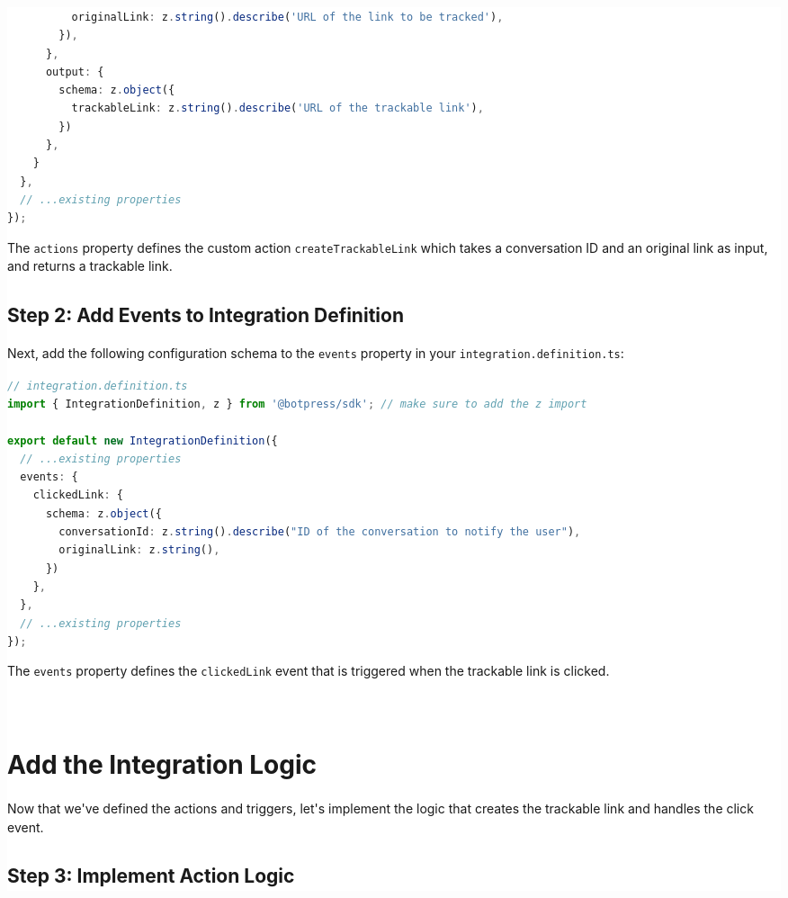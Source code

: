 ```ts
          originalLink: z.string().describe('URL of the link to be tracked'),
        }),
      },
      output: {
        schema: z.object({
          trackableLink: z.string().describe('URL of the trackable link'),
        })
      },
    }
  },
  // ...existing properties
});
```

The `actions` property defines the custom action `createTrackableLink` which takes a conversation ID and an original link as input, and returns a trackable link. 

## Step 2: Add Events to Integration Definition

Next, add the following configuration schema to the `events` property in your `integration.definition.ts`:

```ts
// integration.definition.ts
import { IntegrationDefinition, z } from '@botpress/sdk'; // make sure to add the z import

export default new IntegrationDefinition({
  // ...existing properties
  events: {
    clickedLink: {
      schema: z.object({
        conversationId: z.string().describe("ID of the conversation to notify the user"),
        originalLink: z.string(),
      })
    },
  },
  // ...existing properties
});
```

The `events` property defines the `clickedLink` event that is triggered when the trackable link is clicked.

<br />

# Add the Integration Logic

Now that we've defined the actions and triggers, let's implement the logic that creates the trackable link and handles the click event.

## Step 3: Implement Action Logic
